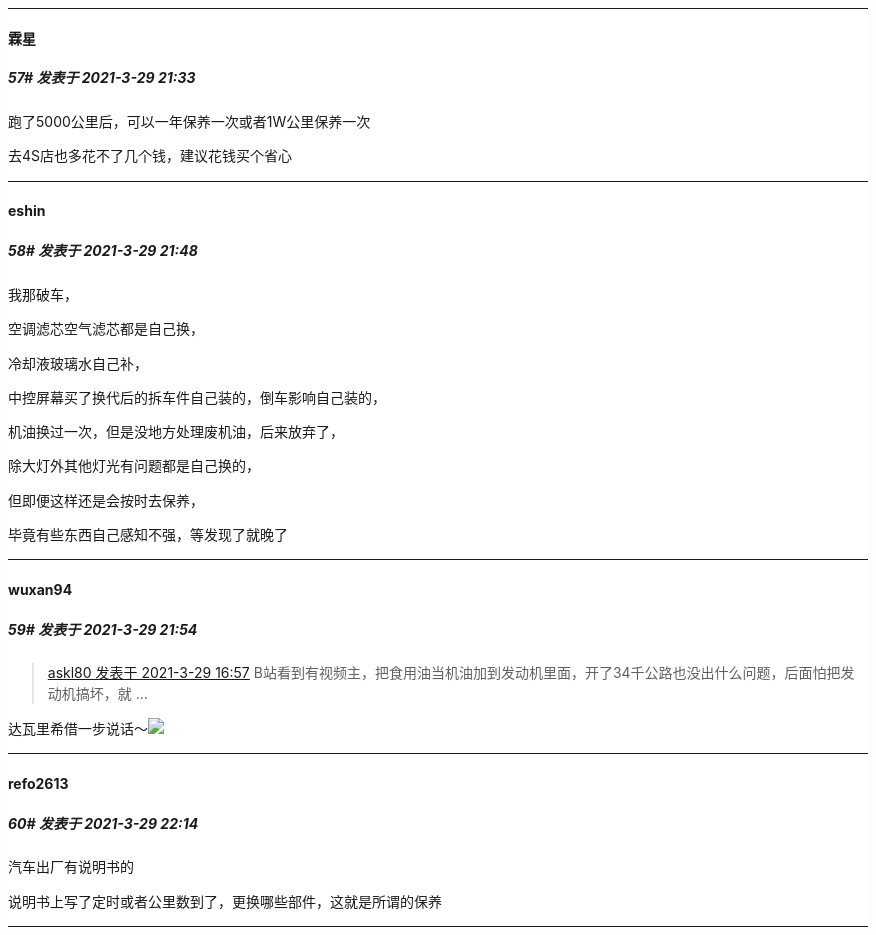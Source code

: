
*****

####  霖星  
##### 57#       发表于 2021-3-29 21:33


跑了5000公里后，可以一年保养一次或者1W公里保养一次

去4S店也多花不了几个钱，建议花钱买个省心


*****

####  eshin  
##### 58#       发表于 2021-3-29 21:48


我那破车，

空调滤芯空气滤芯都是自己换，

冷却液玻璃水自己补，

中控屏幕买了换代后的拆车件自己装的，倒车影响自己装的，

机油换过一次，但是没地方处理废机油，后来放弃了，

除大灯外其他灯光有问题都是自己换的，

但即便这样还是会按时去保养，

毕竟有些东西自己感知不强，等发现了就晚了


*****

####  wuxan94  
##### 59#       发表于 2021-3-29 21:54


<blockquote><a href="httphttps://bbs.saraba1st.com/2b/forum.php?mod=redirect&amp;goto=findpost&amp;pid=50769269&amp;ptid=1995596" target="_blank">askl80 发表于 2021-3-29 16:57</a>
B站看到有视频主，把食用油当机油加到发动机里面，开了34千公路也没出什么问题，后面怕把发动机搞坏，就 ...</blockquote>
达瓦里希借一步说话～<img src="https://static.saraba1st.com/image/smiley/animal2017/004.png" referrerpolicy="no-referrer">


*****

####  refo2613  
##### 60#       发表于 2021-3-29 22:14


汽车出厂有说明书的


说明书上写了定时或者公里数到了，更换哪些部件，这就是所谓的保养


*****
